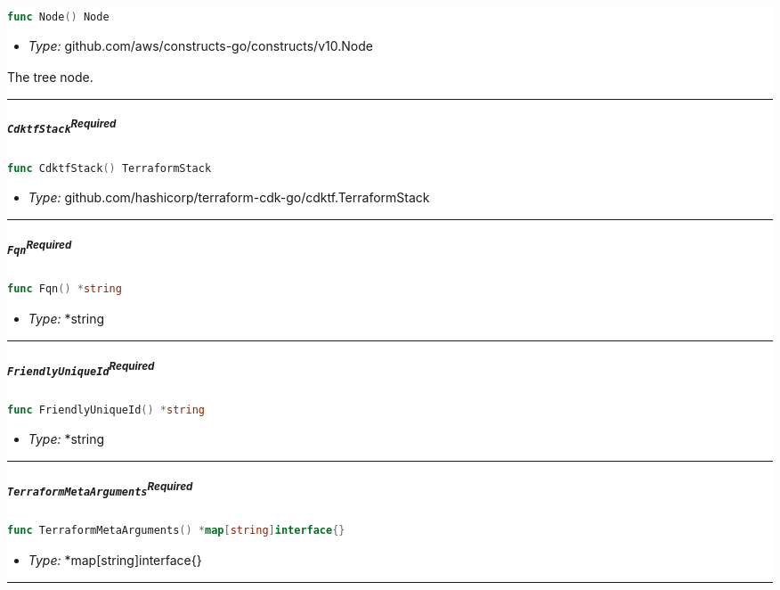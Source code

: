 ```go
func Node() Node
```

- *Type:* github.com/aws/constructs-go/constructs/v10.Node

The tree node.

---

##### `CdktfStack`<sup>Required</sup> <a name="CdktfStack" id="@cdktf/provider-cloudflare.dataCloudflareUserAgentBlockingRule.DataCloudflareUserAgentBlockingRule.property.cdktfStack"></a>

```go
func CdktfStack() TerraformStack
```

- *Type:* github.com/hashicorp/terraform-cdk-go/cdktf.TerraformStack

---

##### `Fqn`<sup>Required</sup> <a name="Fqn" id="@cdktf/provider-cloudflare.dataCloudflareUserAgentBlockingRule.DataCloudflareUserAgentBlockingRule.property.fqn"></a>

```go
func Fqn() *string
```

- *Type:* *string

---

##### `FriendlyUniqueId`<sup>Required</sup> <a name="FriendlyUniqueId" id="@cdktf/provider-cloudflare.dataCloudflareUserAgentBlockingRule.DataCloudflareUserAgentBlockingRule.property.friendlyUniqueId"></a>

```go
func FriendlyUniqueId() *string
```

- *Type:* *string

---

##### `TerraformMetaArguments`<sup>Required</sup> <a name="TerraformMetaArguments" id="@cdktf/provider-cloudflare.dataCloudflareUserAgentBlockingRule.DataCloudflareUserAgentBlockingRule.property.terraformMetaArguments"></a>

```go
func TerraformMetaArguments() *map[string]interface{}
```

- *Type:* *map[string]interface{}

---
